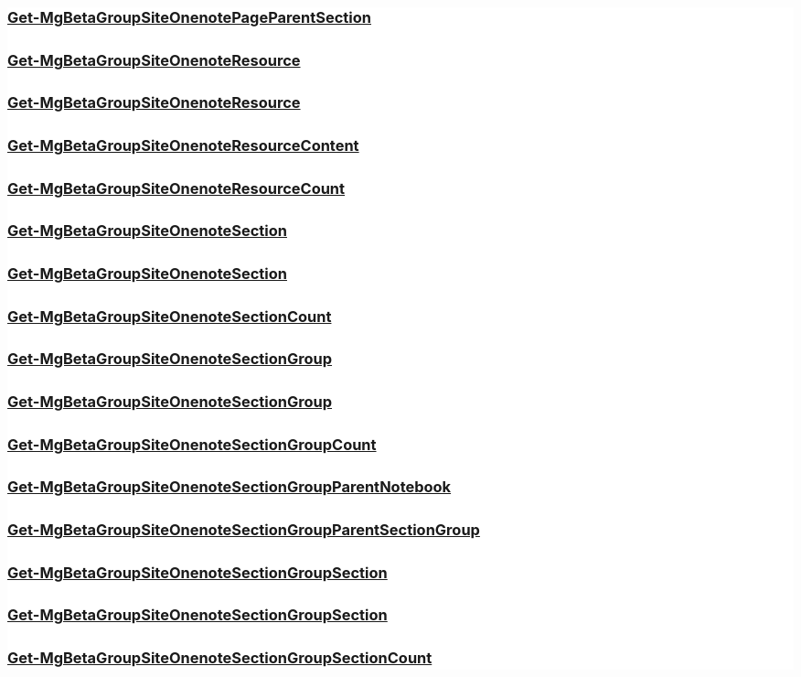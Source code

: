 ### [Get-MgBetaGroupSiteOnenotePageParentSection](Get-MgBetaGroupSiteOnenotePageParentSection.md)

### [Get-MgBetaGroupSiteOnenoteResource](Get-MgBetaGroupSiteOnenoteResource.md)

### [Get-MgBetaGroupSiteOnenoteResource](Get-MgBetaGroupSiteOnenoteResource.md)

### [Get-MgBetaGroupSiteOnenoteResourceContent](Get-MgBetaGroupSiteOnenoteResourceContent.md)

### [Get-MgBetaGroupSiteOnenoteResourceCount](Get-MgBetaGroupSiteOnenoteResourceCount.md)

### [Get-MgBetaGroupSiteOnenoteSection](Get-MgBetaGroupSiteOnenoteSection.md)

### [Get-MgBetaGroupSiteOnenoteSection](Get-MgBetaGroupSiteOnenoteSection.md)

### [Get-MgBetaGroupSiteOnenoteSectionCount](Get-MgBetaGroupSiteOnenoteSectionCount.md)

### [Get-MgBetaGroupSiteOnenoteSectionGroup](Get-MgBetaGroupSiteOnenoteSectionGroup.md)

### [Get-MgBetaGroupSiteOnenoteSectionGroup](Get-MgBetaGroupSiteOnenoteSectionGroup.md)

### [Get-MgBetaGroupSiteOnenoteSectionGroupCount](Get-MgBetaGroupSiteOnenoteSectionGroupCount.md)

### [Get-MgBetaGroupSiteOnenoteSectionGroupParentNotebook](Get-MgBetaGroupSiteOnenoteSectionGroupParentNotebook.md)

### [Get-MgBetaGroupSiteOnenoteSectionGroupParentSectionGroup](Get-MgBetaGroupSiteOnenoteSectionGroupParentSectionGroup.md)

### [Get-MgBetaGroupSiteOnenoteSectionGroupSection](Get-MgBetaGroupSiteOnenoteSectionGroupSection.md)

### [Get-MgBetaGroupSiteOnenoteSectionGroupSection](Get-MgBetaGroupSiteOnenoteSectionGroupSection.md)

### [Get-MgBetaGroupSiteOnenoteSectionGroupSectionCount](Get-MgBetaGroupSiteOnenoteSectionGroupSectionCount.md)
